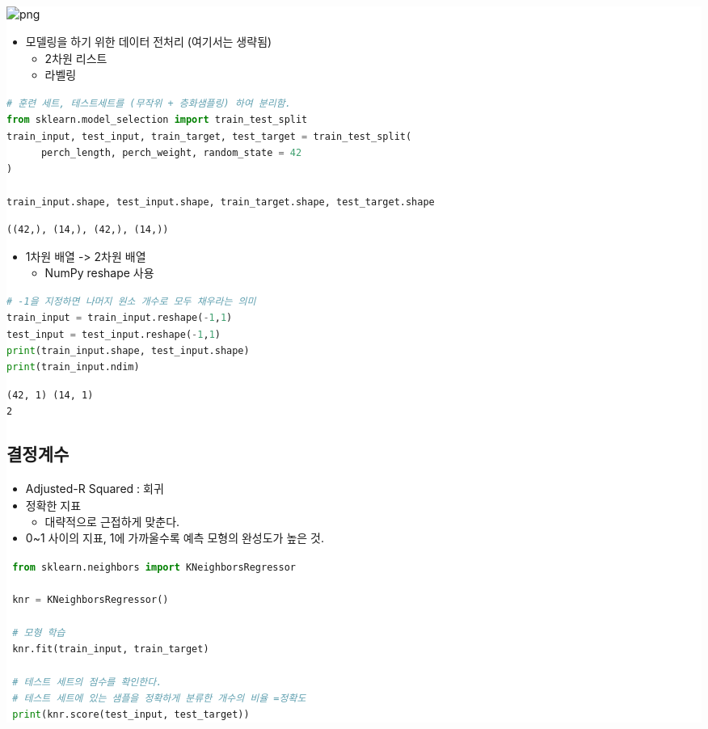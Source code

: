 
    
![png](images/Chapter03/output_7_0.png)
    


- 모델링을 하기 위한 데이터 전처리 (여기서는 생략됨)
  + 2차원 리스트
  + 라벨링


```python
# 훈련 세트, 테스트세트를 (무작위 + 층화샘플링) 하여 분리함.
from sklearn.model_selection import train_test_split
train_input, test_input, train_target, test_target = train_test_split(
      perch_length, perch_weight, random_state = 42
)

train_input.shape, test_input.shape, train_target.shape, test_target.shape
```




    ((42,), (14,), (42,), (14,))



- 1차원 배열 -> 2차원 배열
  + NumPy reshape 사용


```python
# -1을 지정하면 나머지 원소 개수로 모두 채우라는 의미
train_input = train_input.reshape(-1,1)
test_input = test_input.reshape(-1,1)
print(train_input.shape, test_input.shape)
print(train_input.ndim)
```

    (42, 1) (14, 1)
    2
    

## 결정계수
- Adjusted-R Squared : 회귀
- 정확한 지표
  + 대략적으로 근접하게 맞춘다.
- 0~1 사이의 지표, 1에 가까울수록 예측 모형의 완성도가 높은 것.


```python
 from sklearn.neighbors import KNeighborsRegressor

 knr = KNeighborsRegressor()
  
 # 모형 학습
 knr.fit(train_input, train_target)

 # 테스트 세트의 점수를 확인한다.
 # 테스트 세트에 있는 샘플을 정확하게 분류한 개수의 비율 =정확도
 print(knr.score(test_input, test_target))
```
